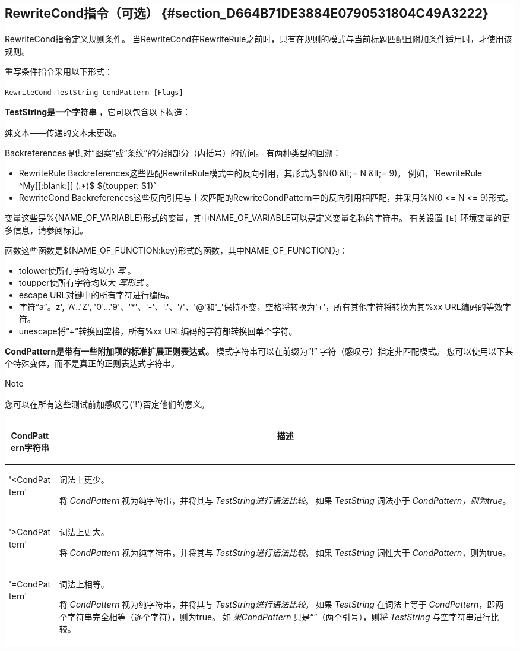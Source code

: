 ## RewriteCond指令（可选） {#section_D664B71DE3884E0790531804C49A3222}

RewriteCond指令定义规则条件。 当RewriteCond在RewriteRule之前时，只有在规则的模式与当前标题匹配且附加条件适用时，才使用该规则。

重写条件指令采用以下形式：

```
RewriteCond TestString CondPattern [Flags] 
```

**TestString是一个字符串** ，它可以包含以下构造：

纯文本——传递的文本未更改。

Backreferences提供对“图案”或“条纹”的分组部分（内括号）的访问。 有两种类型的回溯：

* RewriteRule Backreferences这些匹配RewriteRule模式中的反向引用，其形式为$N(0 &lt;= N &lt;= 9)。 例如，`RewriteRule ^My[[:blank:]] (.*)$ ${toupper: $1}`
* RewriteCond Backreferences这些反向引用与上次匹配的RewriteCondPattern中的反向引用相匹配，并采用%N(0 &lt;= N &lt;= 9)形式。

变量这些是%{NAME_OF_VARIABLE}形式的变量，其中NAME_OF_VARIABLE可以是定义变量名称的字符串。 有关设置 `[E]` 环境变量的更多信息，请参阅标记。

函数这些函数是${NAME_OF_FUNCTION:key}形式的函数，其中NAME_OF_FUNCTION为：

* tolower使所有字符均以小 *写* 。
* toupper使所有字符均以大 *写形式* 。
* escape URL对键中的所有字符进行编码。
* 字符“a”。z&#39;, &#39;A&#39;..&#39;Z&#39;, &#39;0&#39;...&#39;9&#39;、&#39;*&#39;、&#39;-&#39;、&#39;.&#39;、&#39;/&#39;、&#39;@&#39;和&#39;_&#39;保持不变，空格将转换为&#39;+&#39;，所有其他字符将转换为其%xx URL编码的等效字符。
* unescape将“+”转换回空格，所有%xx URL编码的字符都转换回单个字符。

**CondPattern是带有一些附加项的标准扩展正则表达式。** 模式字符串可以在前缀为“!” 字符（感叹号）指定非匹配模式。 您可以使用以下某个特殊变体，而不是真正的正则表达式字符串。

>[!NOTE]
>
>您可以在所有这些测试前加感叹号(&#39;!&#39;)否定他们的意义。

<table> 
 <thead> 
  <tr> 
   <th colname="col1" class="entry"> <p>CondPattern字符串 </p> </th> 
   <th colname="col2" class="entry"> <p>描述 </p> </th> 
  </tr> 
 </thead>
 <tbody> 
  <tr> 
   <td colname="col1"> <p> '&lt;CondPattern' </p> </td> 
   <td colname="col2"> <p>词法上更少。 </p> <p>将 <i>CondPattern</i> 视为纯字符串，并将其与 <i>TestString进行语法比较</i>。 如果 <i>TestString</i> 词法小于 <i>CondPattern，则为true</i>。 </p> </td> 
  </tr> 
  <tr> 
   <td colname="col1"> <p> '&gt;CondPattern' </p> </td> 
   <td colname="col2"> <p>词法上更大。 </p> <p>将 <i>CondPattern</i> 视为纯字符串，并将其与 <i>TestString进行语法比较</i>。 如果 <i>TestString</i> 词性大于 <i>CondPattern</i>，则为true。 </p> </td> 
  </tr> 
  <tr> 
   <td colname="col1"> <p> '=CondPattern' </p> </td> 
   <td colname="col2"> <p> 词法上相等。 </p> <p>将 <i>CondPattern</i> 视为纯字符串，并将其与 <i>TestString进行语法比较</i>。 如果 <i>TestString</i> 在词法上等于 <i>CondPattern</i>，即两个字符串完全相等（逐个字符），则为true。 如 <i>果CondPattern</i> 只是“”（两个引号），则将 <i>TestString</i> 与空字符串进行比较。 </p> </td> 
  </tr> 
 </tbody> 
</table>

